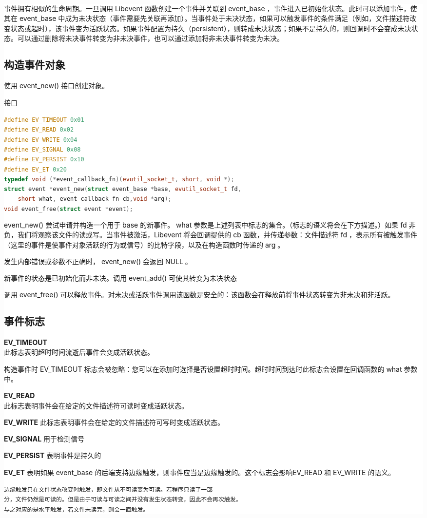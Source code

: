 事件拥有相似的生命周期。一旦调用 Libevent 函数创建一个事件并关联到 event_base ，事件进入已初始化状态。此时可以添加事件，使其在 event_base 中成为未决状态（事件需要先关联再添加）。当事件处于未决状态，如果可以触发事件的条件满足（例如，文件描述符改变状态或超时），该事件变为活跃状态。如果事件配置为持久（persistent），则转成未决状态；如果不是持久的，则回调时不会变成未决状态。可以通过删除将未决事件转变为非未决事件，也可以通过添加将非未决事件转变为未决。

## 构造事件对象
使用 event_new() 接口创建对象。

接口
```c++
#define EV_TIMEOUT 0x01
#define EV_READ 0x02
#define EV_WRITE 0x04
#define EV_SIGNAL 0x08
#define EV_PERSIST 0x10
#define EV_ET 0x20
typedef void (*event_callback_fn)(evutil_socket_t, short, void *);
struct event *event_new(struct event_base *base, evutil_socket_t fd,
    short what, event_callback_fn cb,void *arg);
void event_free(struct event *event);
```

event_new() 尝试申请并构造一个用于 base 的新事件。 what 参数是上述列表中标志的集合。（标志的语义将会在下方描述。）如果 fd 非负，我们将观察该文件的读或写。当事件被激活，Libevent 将会回调提供的 cb 函数，并传递参数：文件描述符 fd ，表示所有被触发事件（这里的事件是使事件对象活跃的行为或信号）的比特字段，以及在构造函数时传递的 arg 。

发生内部错误或参数不正确时， event_new() 会返回 NULL 。

新事件的状态是已初始化而非未决。调用 event_add() 可使其转变为未决状态

调用 event_free() 可以释放事件。对未决或活跃事件调用该函数是安全的：该函数会在释放前将事件状态转变为非未决和非活跃。

## 事件标志
**EV_TIMEOUT**  
 此标志表明超时时间流逝后事件会变成活跃状态。

 构造事件时 EV_TIMEOUT 标志会被忽略：您可以在添加时选择是否设置超时时间。超时时间到达时此标志会设置在回调函数的 what 参数中。

**EV_READ**  
 此标志表明事件会在给定的文件描述符可读时变成活跃状态。

**EV_WRITE**
 此标志表明事件会在给定的文件描述符可写时变成活跃状态。

**EV_SIGNAL**
 用于检测信号

**EV_PERSIST**
 表明事件是持久的

**EV_ET**
 表明如果 event_base 的后端支持边缘触发，则事件应当是边缘触发的。这个标志会影响EV_READ 和 EV_WRITE 的语义。

```
边缘触发只在文件状态改变时触发，即文件从不可读变为可读。若程序只读了一部
分，文件仍然是可读的。但是由于可读与可读之间并没有发生状态转变，因此不会再次触发。
与之对应的是水平触发，若文件未读完，则会一直触发。
```
